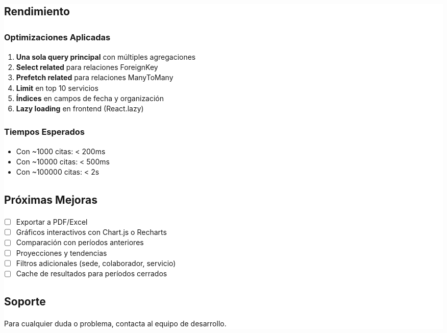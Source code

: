 ## Rendimiento

### Optimizaciones Aplicadas

1. **Una sola query principal** con múltiples agregaciones
2. **Select related** para relaciones ForeignKey
3. **Prefetch related** para relaciones ManyToMany
4. **Limit** en top 10 servicios
5. **Índices** en campos de fecha y organización
6. **Lazy loading** en frontend (React.lazy)

### Tiempos Esperados

- Con ~1000 citas: < 200ms
- Con ~10000 citas: < 500ms
- Con ~100000 citas: < 2s

## Próximas Mejoras

- [ ] Exportar a PDF/Excel
- [ ] Gráficos interactivos con Chart.js o Recharts
- [ ] Comparación con períodos anteriores
- [ ] Proyecciones y tendencias
- [ ] Filtros adicionales (sede, colaborador, servicio)
- [ ] Cache de resultados para períodos cerrados

## Soporte

Para cualquier duda o problema, contacta al equipo de desarrollo.
